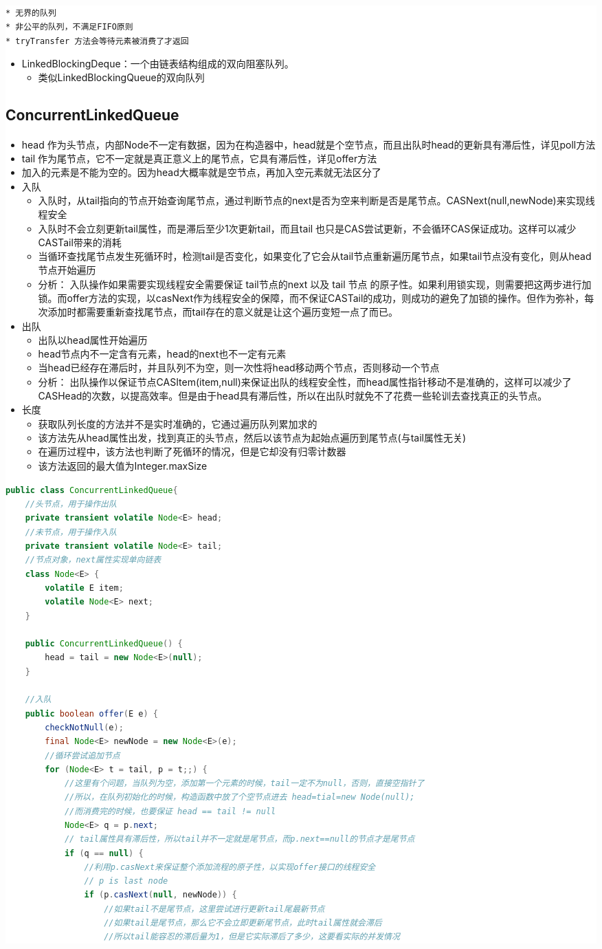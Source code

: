     * 无界的队列
    * 非公平的队列，不满足FIFO原则
    * tryTransfer 方法会等待元素被消费了才返回
  * LinkedBlockingDeque：一个由链表结构组成的双向阻塞队列。
    * 类似LinkedBlockingQueue的双向队列


## ConcurrentLinkedQueue
* head 作为头节点，内部Node不一定有数据，因为在构造器中，head就是个空节点，而且出队时head的更新具有滞后性，详见poll方法
* tail 作为尾节点，它不一定就是真正意义上的尾节点，它具有滞后性，详见offer方法
* 加入的元素是不能为空的。因为head大概率就是空节点，再加入空元素就无法区分了
* 入队
  * 入队时，从tail指向的节点开始查询尾节点，通过判断节点的next是否为空来判断是否是尾节点。CASNext(null,newNode)来实现线程安全
  * 入队时不会立刻更新tail属性，而是滞后至少1次更新tail，而且tail 也只是CAS尝试更新，不会循环CAS保证成功。这样可以减少CASTail带来的消耗
  * 当循环查找尾节点发生死循环时，检测tail是否变化，如果变化了它会从tail节点重新遍历尾节点，如果tail节点没有变化，则从head节点开始遍历
  * 分析： 入队操作如果需要实现线程安全需要保证 tail节点的next 以及 tail 节点 的原子性。如果利用锁实现，则需要把这两步进行加锁。而offer方法的实现，以casNext作为线程安全的保障，而不保证CASTail的成功，则成功的避免了加锁的操作。但作为弥补，每次添加时都需要重新查找尾节点，而tail存在的意义就是让这个遍历变短一点了而已。
* 出队
  * 出队以head属性开始遍历
  * head节点内不一定含有元素，head的next也不一定有元素
  * 当head已经存在滞后时，并且队列不为空，则一次性将head移动两个节点，否则移动一个节点
  * 分析： 出队操作以保证节点CASItem(item,null)来保证出队的线程安全性，而head属性指针移动不是准确的，这样可以减少了CASHead的次数，以提高效率。但是由于head具有滞后性，所以在出队时就免不了花费一些轮训去查找真正的头节点。
* 长度
  * 获取队列长度的方法并不是实时准确的，它通过遍历队列累加求的
  * 该方法先从head属性出发，找到真正的头节点，然后以该节点为起始点遍历到尾节点(与tail属性无关)
  * 在遍历过程中，该方法也判断了死循环的情况，但是它却没有归零计数器
  * 该方法返回的最大值为Integer.maxSize
  
~~~java
public class ConcurrentLinkedQueue{
    //头节点，用于操作出队
    private transient volatile Node<E> head;
    //未节点，用于操作入队
    private transient volatile Node<E> tail;
    //节点对象，next属性实现单向链表
    class Node<E> {
        volatile E item;
        volatile Node<E> next;
    }

    public ConcurrentLinkedQueue() {
        head = tail = new Node<E>(null);
    }

    //入队
    public boolean offer(E e) {
        checkNotNull(e);
        final Node<E> newNode = new Node<E>(e);
        //循环尝试追加节点
        for (Node<E> t = tail, p = t;;) {
            //这里有个问题，当队列为空，添加第一个元素的时候，tail一定不为null，否则，直接空指针了
            //所以，在队列初始化的时候，构造函数中放了个空节点进去 head=tial=new Node(null);
            //而消费完的时候，也要保证 head == tail != null
            Node<E> q = p.next;
            // tail属性具有滞后性，所以tail并不一定就是尾节点，而p.next==null的节点才是尾节点
            if (q == null) {
                //利用p.casNext来保证整个添加流程的原子性，以实现offer接口的线程安全                
                // p is last node
                if (p.casNext(null, newNode)) {
                    //如果tail不是尾节点，这里尝试进行更新tail尾最新节点
                    //如果tail是尾节点，那么它不会立即更新尾节点，此时tail属性就会滞后
                    //所以tail能容忍的滞后量为1，但是它实际滞后了多少，这要看实际的并发情况
~~~